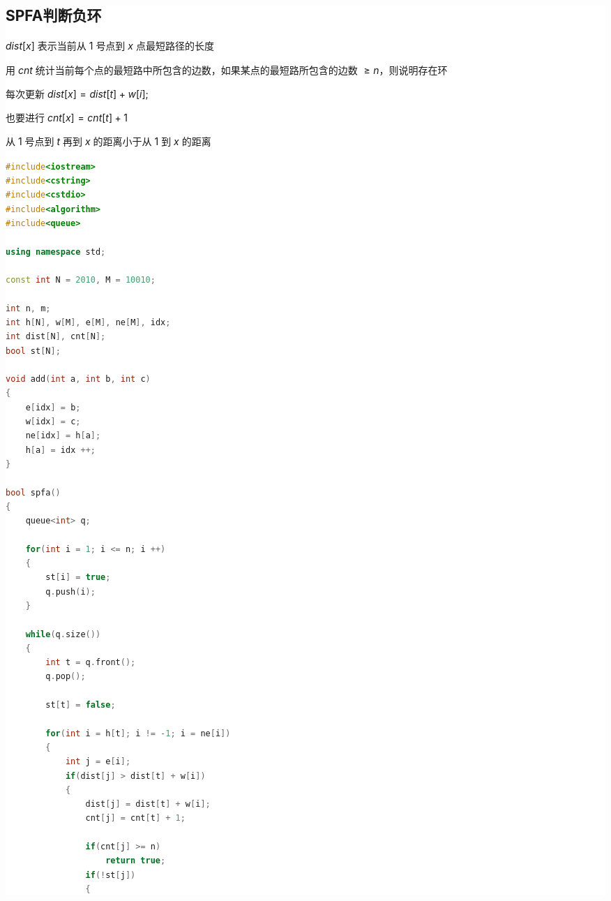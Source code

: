 ## **SPFA判断负环**

$dist[x]$ 表示当前从 $1$ 号点到 $x$ 点最短路径的长度

用 $cnt$ 统计当前每个点的最短路中所包含的边数，如果某点的最短路所包含的边数 $≥ n$​，则说明存在环

每次更新 $dist[x] = dist[t] + w[i];$

也要进行 $cnt[x]=cnt[t] + 1$​

从 $1$ 号点到 $t$ 再到 $x$ 的距离小于从 $1$ 到 $x$ 的距离

```c++
#include<iostream>
#include<cstring>
#include<cstdio>
#include<algorithm>
#include<queue>

using namespace std;

const int N = 2010, M = 10010;

int n, m;
int h[N], w[M], e[M], ne[M], idx;
int dist[N], cnt[N];
bool st[N];

void add(int a, int b, int c)
{
    e[idx] = b;
    w[idx] = c;
    ne[idx] = h[a];
    h[a] = idx ++;
}

bool spfa()
{
    queue<int> q;

    for(int i = 1; i <= n; i ++)
    {
        st[i] = true;
        q.push(i);
    }

    while(q.size())
    {
        int t = q.front();
        q.pop();

        st[t] = false;

        for(int i = h[t]; i != -1; i = ne[i])
        {
            int j = e[i];
            if(dist[j] > dist[t] + w[i])
            {
                dist[j] = dist[t] + w[i];
                cnt[j] = cnt[t] + 1;

                if(cnt[j] >= n)
                    return true;
                if(!st[j])
                {
```